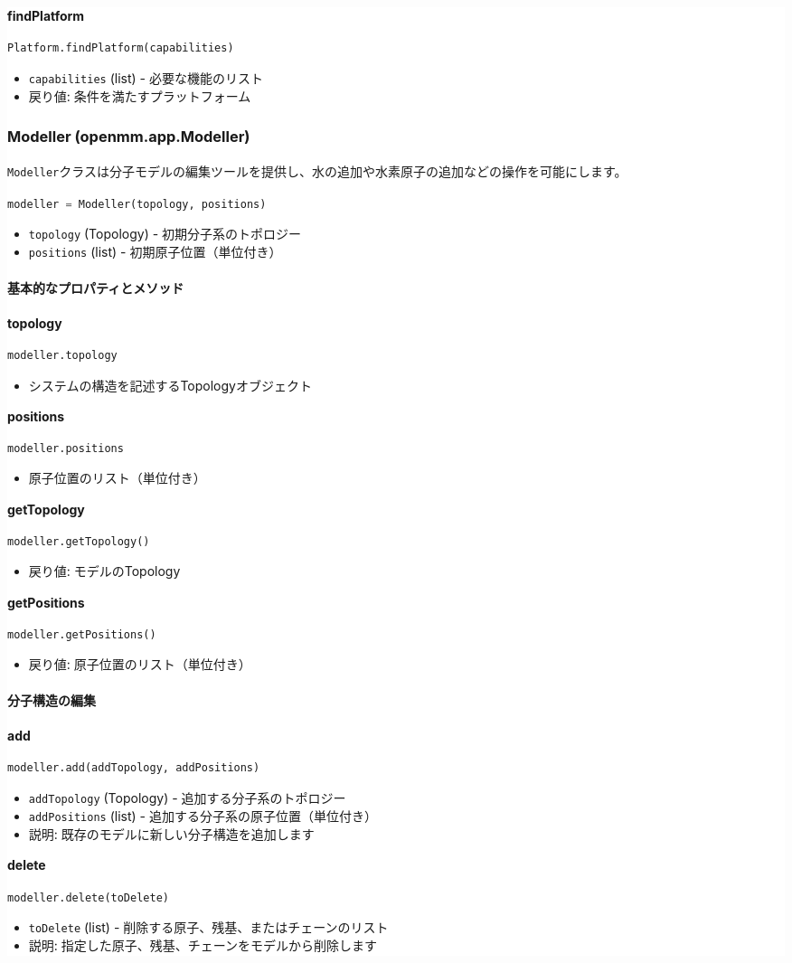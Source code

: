 **findPlatform**
```python
Platform.findPlatform(capabilities)
```
- `capabilities` (list) - 必要な機能のリスト
- 戻り値: 条件を満たすプラットフォーム

### Modeller (openmm.app.Modeller)

`Modeller`クラスは分子モデルの編集ツールを提供し、水の追加や水素原子の追加などの操作を可能にします。

```python
modeller = Modeller(topology, positions)
```
- `topology` (Topology) - 初期分子系のトポロジー
- `positions` (list) - 初期原子位置（単位付き）

#### 基本的なプロパティとメソッド

**topology**
```python
modeller.topology
```
- システムの構造を記述するTopologyオブジェクト

**positions**
```python
modeller.positions
```
- 原子位置のリスト（単位付き）

**getTopology**
```python
modeller.getTopology()
```
- 戻り値: モデルのTopology

**getPositions**
```python
modeller.getPositions()
```
- 戻り値: 原子位置のリスト（単位付き）

#### 分子構造の編集

**add**
```python
modeller.add(addTopology, addPositions)
```
- `addTopology` (Topology) - 追加する分子系のトポロジー
- `addPositions` (list) - 追加する分子系の原子位置（単位付き）
- 説明: 既存のモデルに新しい分子構造を追加します

**delete**
```python
modeller.delete(toDelete)
```
- `toDelete` (list) - 削除する原子、残基、またはチェーンのリスト
- 説明: 指定した原子、残基、チェーンをモデルから削除します
